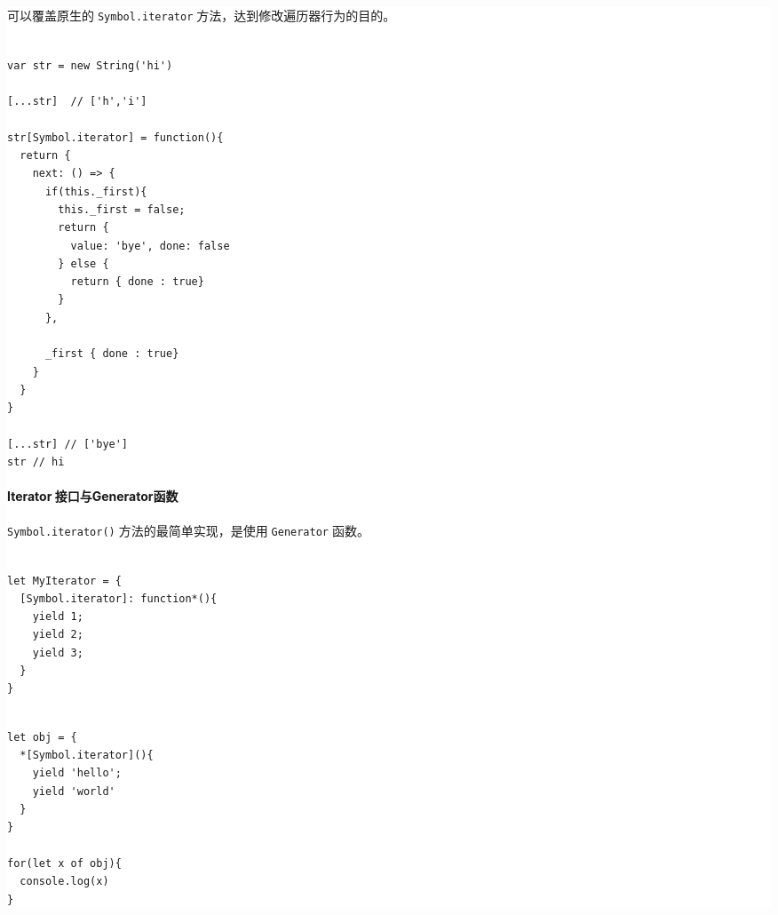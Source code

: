 可以覆盖原生的 `Symbol.iterator` 方法，达到修改遍历器行为的目的。

``` 

var str = new String('hi')

[...str]  // ['h','i']

str[Symbol.iterator] = function(){
  return {
    next: () => {
      if(this._first){
        this._first = false;
        return {
          value: 'bye', done: false
        } else {
          return { done : true}
        }
      },

      _first { done : true}
    }
  }
}

[...str] // ['bye']
str // hi
```

#### Iterator 接口与Generator函数

`Symbol.iterator()` 方法的最简单实现，是使用 `Generator` 函数。

``` 

let MyIterator = {
  [Symbol.iterator]: function*(){
    yield 1;
    yield 2;
    yield 3;
  }
}
```

``` 

let obj = {
  *[Symbol.iterator](){
    yield 'hello';
    yield 'world'
  }
}

for(let x of obj){
  console.log(x)
}

```
